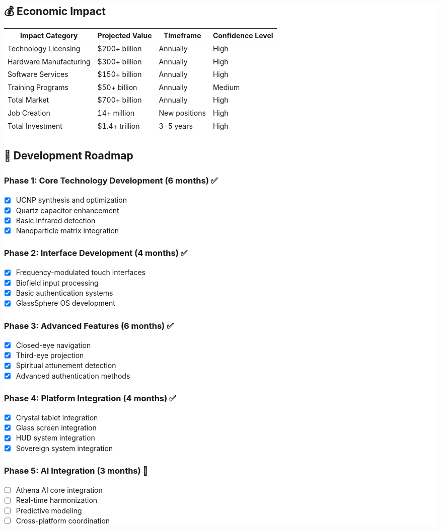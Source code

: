 ## 💰 Economic Impact

| Impact Category | Projected Value | Timeframe | Confidence Level |
|-----------------|-----------------|-----------|------------------|
| Technology Licensing | $200+ billion | Annually | High |
| Hardware Manufacturing | $300+ billion | Annually | High |
| Software Services | $150+ billion | Annually | High |
| Training Programs | $50+ billion | Annually | Medium |
| Total Market | $700+ billion | Annually | High |
| Job Creation | 14+ million | New positions | High |
| Total Investment | $1.4+ trillion | 3-5 years | High |

## 🚀 Development Roadmap

### Phase 1: Core Technology Development (6 months) ✅
- [x] UCNP synthesis and optimization
- [x] Quartz capacitor enhancement
- [x] Basic infrared detection
- [x] Nanoparticle matrix integration

### Phase 2: Interface Development (4 months) ✅
- [x] Frequency-modulated touch interfaces
- [x] Biofield input processing
- [x] Basic authentication systems
- [x] GlassSphere OS development

### Phase 3: Advanced Features (6 months) ✅
- [x] Closed-eye navigation
- [x] Third-eye projection
- [x] Spiritual attunement detection
- [x] Advanced authentication methods

### Phase 4: Platform Integration (4 months) ✅
- [x] Crystal tablet integration
- [x] Glass screen integration
- [x] HUD system integration
- [x] Sovereign system integration

### Phase 5: AI Integration (3 months) 🔄
- [ ] Athena AI core integration
- [ ] Real-time harmonization
- [ ] Predictive modeling
- [ ] Cross-platform coordination
